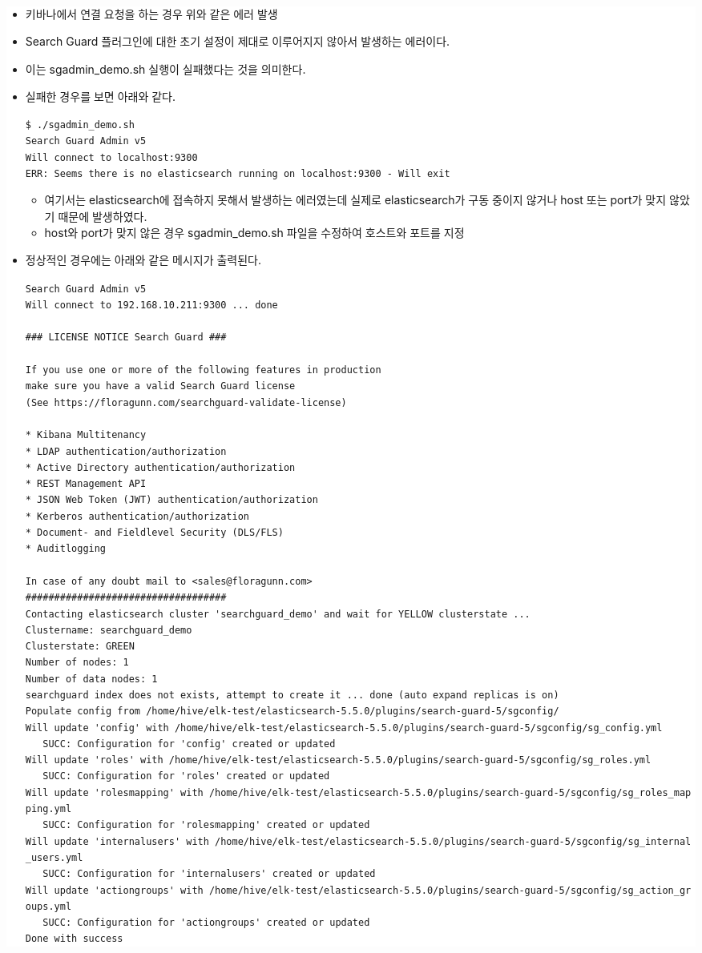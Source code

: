 * 키바나에서 연결 요청을 하는 경우 위와 같은 에러 발생

* Search Guard 플러그인에 대한 초기 설정이 제대로 이루어지지 않아서 발생하는 에러이다.

* 이는 sgadmin_demo.sh 실행이 실패했다는 것을 의미한다.

* 실패한 경우를 보면 아래와 같다.

  ```shell
  $ ./sgadmin_demo.sh
  Search Guard Admin v5
  Will connect to localhost:9300
  ERR: Seems there is no elasticsearch running on localhost:9300 - Will exit
  ```

  * 여기서는 elasticsearch에 접속하지 못해서 발생하는 에러였는데 실제로 elasticsearch가 구동 중이지 않거나 host 또는 port가 맞지 않았기 때문에 발생하였다.
  * host와 port가 맞지 않은 경우 sgadmin_demo.sh 파일을 수정하여 호스트와 포트를 지정

* 정상적인 경우에는 아래와 같은 메시지가 출력된다.

  ```shell
  Search Guard Admin v5
  Will connect to 192.168.10.211:9300 ... done

  ### LICENSE NOTICE Search Guard ###

  If you use one or more of the following features in production
  make sure you have a valid Search Guard license
  (See https://floragunn.com/searchguard-validate-license)

  * Kibana Multitenancy
  * LDAP authentication/authorization
  * Active Directory authentication/authorization
  * REST Management API
  * JSON Web Token (JWT) authentication/authorization
  * Kerberos authentication/authorization
  * Document- and Fieldlevel Security (DLS/FLS)
  * Auditlogging

  In case of any doubt mail to <sales@floragunn.com>
  ###################################
  Contacting elasticsearch cluster 'searchguard_demo' and wait for YELLOW clusterstate ...
  Clustername: searchguard_demo
  Clusterstate: GREEN
  Number of nodes: 1
  Number of data nodes: 1
  searchguard index does not exists, attempt to create it ... done (auto expand replicas is on)
  Populate config from /home/hive/elk-test/elasticsearch-5.5.0/plugins/search-guard-5/sgconfig/
  Will update 'config' with /home/hive/elk-test/elasticsearch-5.5.0/plugins/search-guard-5/sgconfig/sg_config.yml
     SUCC: Configuration for 'config' created or updated
  Will update 'roles' with /home/hive/elk-test/elasticsearch-5.5.0/plugins/search-guard-5/sgconfig/sg_roles.yml
     SUCC: Configuration for 'roles' created or updated
  Will update 'rolesmapping' with /home/hive/elk-test/elasticsearch-5.5.0/plugins/search-guard-5/sgconfig/sg_roles_mapping.yml
     SUCC: Configuration for 'rolesmapping' created or updated
  Will update 'internalusers' with /home/hive/elk-test/elasticsearch-5.5.0/plugins/search-guard-5/sgconfig/sg_internal_users.yml
     SUCC: Configuration for 'internalusers' created or updated
  Will update 'actiongroups' with /home/hive/elk-test/elasticsearch-5.5.0/plugins/search-guard-5/sgconfig/sg_action_groups.yml
     SUCC: Configuration for 'actiongroups' created or updated
  Done with success 
  ```
